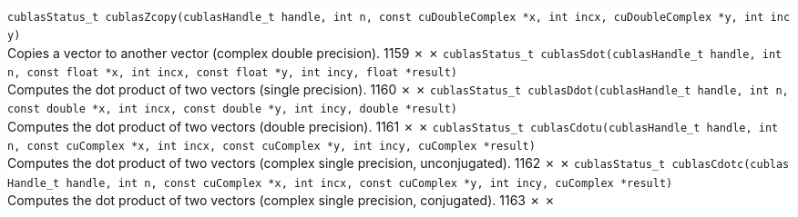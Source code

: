 <tr>
<td colspan=3>
<code>cublasStatus_t cublasZcopy(cublasHandle_t handle, int n, const cuDoubleComplex *x, int incx, cuDoubleComplex *y, int incy)</code><br>
Copies a vector to another vector (complex double precision).
</td>
</tr>
<tr>
<td>1159</td>
<td>✗</td>
<td>✗</td>
</tr>

<tr>
<td colspan=3>
<code>cublasStatus_t cublasSdot(cublasHandle_t handle, int n, const float *x, int incx, const float *y, int incy, float *result)</code><br>
Computes the dot product of two vectors (single precision).
</td>
</tr>
<tr>
<td>1160</td>
<td>✗</td>
<td>✗</td>
</tr>

<tr>
<td colspan=3>
<code>cublasStatus_t cublasDdot(cublasHandle_t handle, int n, const double *x, int incx, const double *y, int incy, double *result)</code><br>
Computes the dot product of two vectors (double precision).
</td>
</tr>
<tr>
<td>1161</td>
<td>✗</td>
<td>✗</td>
</tr>

<tr>
<td colspan=3>
<code>cublasStatus_t cublasCdotu(cublasHandle_t handle, int n, const cuComplex *x, int incx, const cuComplex *y, int incy, cuComplex *result)</code><br>
Computes the dot product of two vectors (complex single precision, unconjugated).
</td>
</tr>
<tr>
<td>1162</td>
<td>✗</td>
<td>✗</td>
</tr>

<tr>
<td colspan=3>
<code>cublasStatus_t cublasCdotc(cublasHandle_t handle, int n, const cuComplex *x, int incx, const cuComplex *y, int incy, cuComplex *result)</code><br>
Computes the dot product of two vectors (complex single precision, conjugated).
</td>
</tr>
<tr>
<td>1163</td>
<td>✗</td>
<td>✗</td>
</tr>
